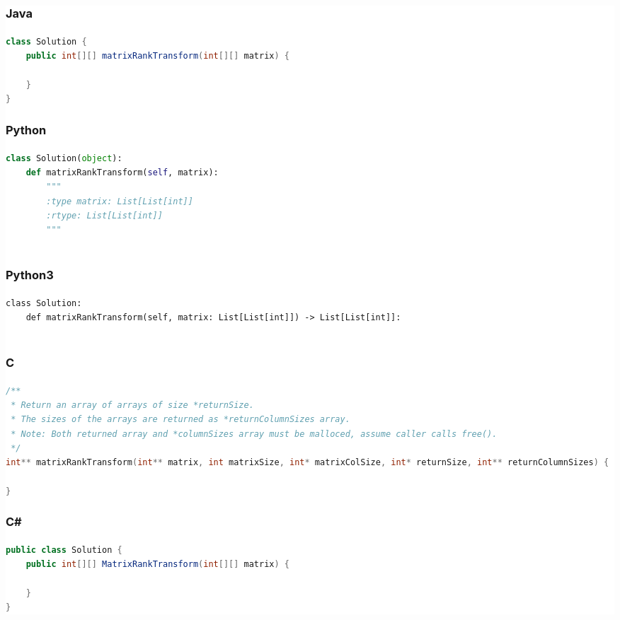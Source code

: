 ### Java

```java
class Solution {
    public int[][] matrixRankTransform(int[][] matrix) {
        
    }
}
```

### Python

```python
class Solution(object):
    def matrixRankTransform(self, matrix):
        """
        :type matrix: List[List[int]]
        :rtype: List[List[int]]
        """
        
```

### Python3

```python3
class Solution:
    def matrixRankTransform(self, matrix: List[List[int]]) -> List[List[int]]:
        
```

### C

```c
/**
 * Return an array of arrays of size *returnSize.
 * The sizes of the arrays are returned as *returnColumnSizes array.
 * Note: Both returned array and *columnSizes array must be malloced, assume caller calls free().
 */
int** matrixRankTransform(int** matrix, int matrixSize, int* matrixColSize, int* returnSize, int** returnColumnSizes) {
    
}
```

### C#

```csharp
public class Solution {
    public int[][] MatrixRankTransform(int[][] matrix) {
        
    }
}
```
